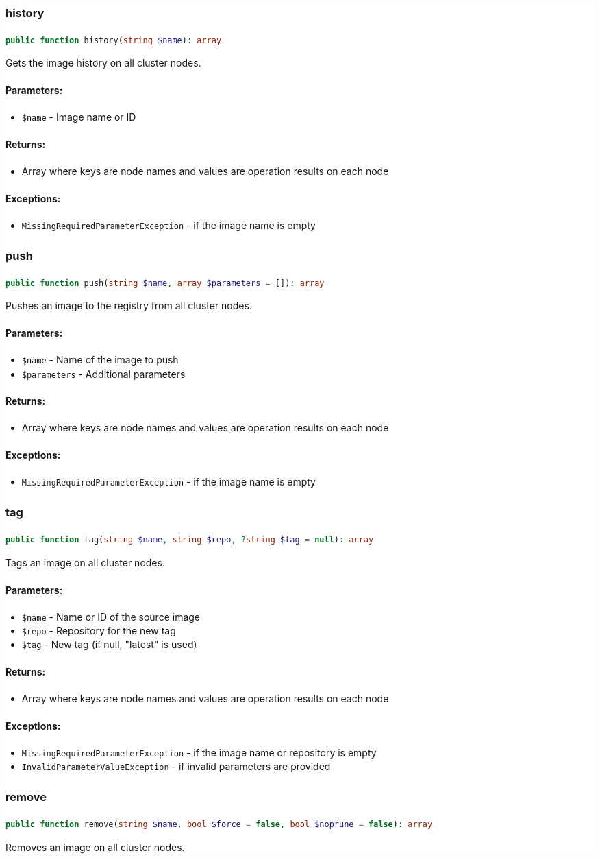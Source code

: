 ### history
```php
public function history(string $name): array
```
Gets the image history on all cluster nodes.

#### Parameters:
- `$name` - Image name or ID

#### Returns:
- Array where keys are node names and values are operation results on each node

#### Exceptions:
- `MissingRequiredParameterException` - if the image name is empty

### push
```php
public function push(string $name, array $parameters = []): array
```
Pushes an image to the registry from all cluster nodes.

#### Parameters:
- `$name` - Name of the image to push
- `$parameters` - Additional parameters

#### Returns:
- Array where keys are node names and values are operation results on each node

#### Exceptions:
- `MissingRequiredParameterException` - if the image name is empty

### tag
```php
public function tag(string $name, string $repo, ?string $tag = null): array
```
Tags an image on all cluster nodes.

#### Parameters:
- `$name` - Name or ID of the source image
- `$repo` - Repository for the new tag
- `$tag` - New tag (if null, "latest" is used)

#### Returns:
- Array where keys are node names and values are operation results on each node

#### Exceptions:
- `MissingRequiredParameterException` - if the image name or repository is empty
- `InvalidParameterValueException` - if invalid parameters are provided

### remove
```php
public function remove(string $name, bool $force = false, bool $noprune = false): array
```
Removes an image on all cluster nodes.
